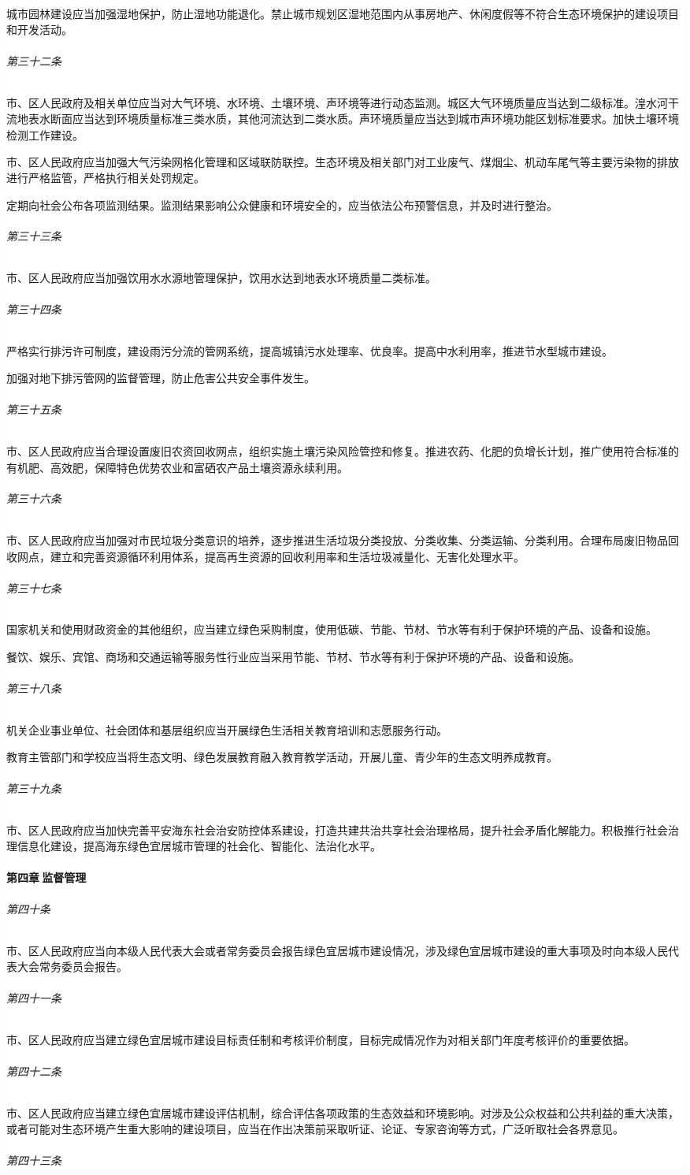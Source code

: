 城市园林建设应当加强湿地保护，防止湿地功能退化。禁止城市规划区湿地范围内从事房地产、休闲度假等不符合生态环境保护的建设项目和开发活动。

###### 第三十二条

市、区人民政府及相关单位应当对大气环境、水环境、土壤环境、声环境等进行动态监测。城区大气环境质量应当达到二级标准。湟水河干流地表水断面应当达到环境质量标准三类水质，其他河流达到二类水质。声环境质量应当达到城市声环境功能区划标准要求。加快土壤环境检测工作建设。

市、区人民政府应当加强大气污染网格化管理和区域联防联控。生态环境及相关部门对工业废气、煤烟尘、机动车尾气等主要污染物的排放进行严格监管，严格执行相关处罚规定。

定期向社会公布各项监测结果。监测结果影响公众健康和环境安全的，应当依法公布预警信息，并及时进行整治。

###### 第三十三条

市、区人民政府应当加强饮用水水源地管理保护，饮用水达到地表水环境质量二类标准。

###### 第三十四条

严格实行排污许可制度，建设雨污分流的管网系统，提高城镇污水处理率、优良率。提高中水利用率，推进节水型城市建设。

加强对地下排污管网的监督管理，防止危害公共安全事件发生。

###### 第三十五条

市、区人民政府应当合理设置废旧农资回收网点，组织实施土壤污染风险管控和修复。推进农药、化肥的负增长计划，推广使用符合标准的有机肥、高效肥，保障特色优势农业和富硒农产品土壤资源永续利用。

###### 第三十六条

市、区人民政府应当加强对市民垃圾分类意识的培养，逐步推进生活垃圾分类投放、分类收集、分类运输、分类利用。合理布局废旧物品回收网点，建立和完善资源循环利用体系，提高再生资源的回收利用率和生活垃圾减量化、无害化处理水平。

###### 第三十七条

国家机关和使用财政资金的其他组织，应当建立绿色采购制度，使用低碳、节能、节材、节水等有利于保护环境的产品、设备和设施。

餐饮、娱乐、宾馆、商场和交通运输等服务性行业应当采用节能、节材、节水等有利于保护环境的产品、设备和设施。

###### 第三十八条

机关企业事业单位、社会团体和基层组织应当开展绿色生活相关教育培训和志愿服务行动。

教育主管部门和学校应当将生态文明、绿色发展教育融入教育教学活动，开展儿童、青少年的生态文明养成教育。

###### 第三十九条

市、区人民政府应当加快完善平安海东社会治安防控体系建设，打造共建共治共享社会治理格局，提升社会矛盾化解能力。积极推行社会治理信息化建设，提高海东绿色宜居城市管理的社会化、智能化、法治化水平。

#### 第四章 监督管理

###### 第四十条

市、区人民政府应当向本级人民代表大会或者常务委员会报告绿色宜居城市建设情况，涉及绿色宜居城市建设的重大事项及时向本级人民代表大会常务委员会报告。

###### 第四十一条

市、区人民政府应当建立绿色宜居城市建设目标责任制和考核评价制度，目标完成情况作为对相关部门年度考核评价的重要依据。

###### 第四十二条

市、区人民政府应当建立绿色宜居城市建设评估机制，综合评估各项政策的生态效益和环境影响。对涉及公众权益和公共利益的重大决策，或者可能对生态环境产生重大影响的建设项目，应当在作出决策前采取听证、论证、专家咨询等方式，广泛听取社会各界意见。

###### 第四十三条
